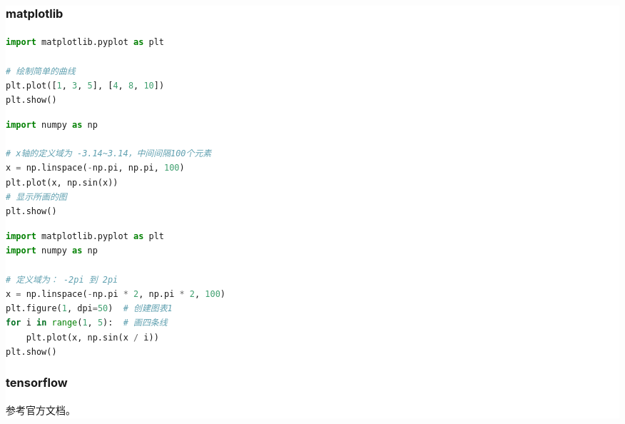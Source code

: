 ### matplotlib

```python
import matplotlib.pyplot as plt

# 绘制简单的曲线
plt.plot([1, 3, 5], [4, 8, 10])
plt.show()
```

```python
import numpy as np

# x轴的定义域为 -3.14~3.14，中间间隔100个元素
x = np.linspace(-np.pi, np.pi, 100)
plt.plot(x, np.sin(x))
# 显示所画的图
plt.show()
```

```python
import matplotlib.pyplot as plt
import numpy as np

# 定义域为： -2pi 到 2pi
x = np.linspace(-np.pi * 2, np.pi * 2, 100)
plt.figure(1, dpi=50)  # 创建图表1
for i in range(1, 5):  # 画四条线
    plt.plot(x, np.sin(x / i))
plt.show()
```

### tensorflow

参考官方文档。

